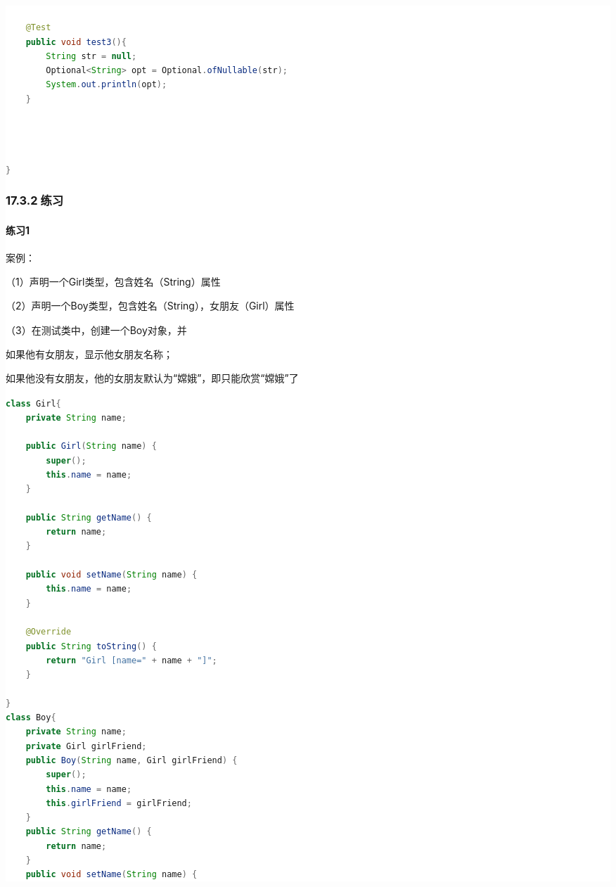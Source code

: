 ```java
	
	@Test
	public void test3(){
		String str = null;
		Optional<String> opt = Optional.ofNullable(str);
		System.out.println(opt);
	}
	

	

}

```

### 17.3.2 练习

#### 练习1

案例：

（1）声明一个Girl类型，包含姓名（String）属性

（2）声明一个Boy类型，包含姓名（String），女朋友（Girl）属性

（3）在测试类中，创建一个Boy对象，并

如果他有女朋友，显示他女朋友名称；

如果他没有女朋友，他的女朋友默认为“嫦娥”，即只能欣赏“嫦娥”了

```java
class Girl{
	private String name;

	public Girl(String name) {
		super();
		this.name = name;
	}

	public String getName() {
		return name;
	}

	public void setName(String name) {
		this.name = name;
	}

	@Override
	public String toString() {
		return "Girl [name=" + name + "]";
	}
	
}
class Boy{
	private String name;
	private Girl girlFriend;
	public Boy(String name, Girl girlFriend) {
		super();
		this.name = name;
		this.girlFriend = girlFriend;
	}
	public String getName() {
		return name;
	}
	public void setName(String name) {
```